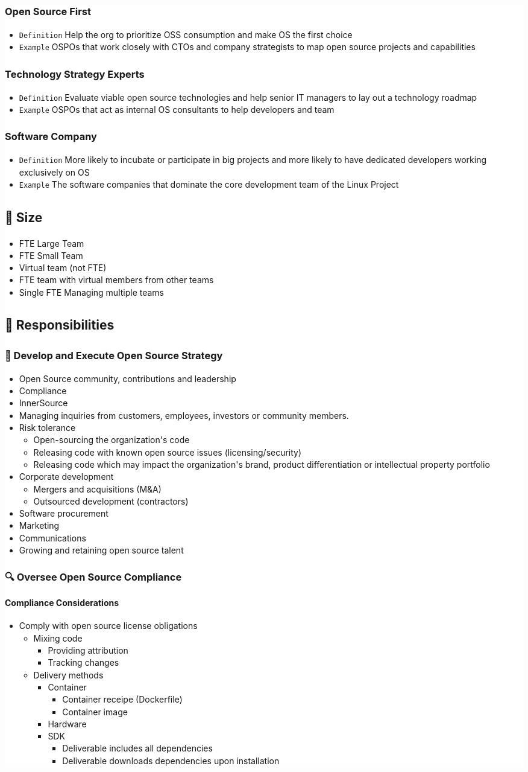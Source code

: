 ### Open Source First

- `Definition` Help the org to prioritize OSS consumption and make OS the first choice
- `Example` OSPOs that work closely with CTOs and company strategists to map open
source projects and capabilities

### Technology Strategy Experts

- `Definition` Evaluate viable open source technologies and help senior IT managers 
to lay out a technology roadmap
- `Example` OSPOs that act as internal OS consultants to help developers and team

### Software Company

- `Definition` More likely to incubate or participate in big projects and more likely
to have dedicated developers working exclusively on OS
- `Example` The software companies that dominate the core
development team of the Linux Project

## 🌱  Size

- FTE Large Team
- FTE Small Team
- Virtual team (not FTE)
- FTE team with virtual members from other teams
- Single FTE Managing multiple teams

## 🧩 Responsibilities

### 📘 Develop and Execute Open Source Strategy

- Open Source community, contributions and leadership
- Compliance
- InnerSource
- Managing inquiries from customers, employees, investors or community members.
- Risk tolerance
  - Open-sourcing the organization's code
  - Releasing code with known open source issues (licensing/security)
  - Releasing code which may impact the organization's brand, product differentiation or intellectual property portfolio
- Corporate development
  - Mergers and acquisitions (M&A)
  - Outsourced development (contractors)
- Software procurement
- Marketing
- Communications
- Growing and retaining open source talent

### 🔍 Oversee Open Source Compliance

#### Compliance Considerations
- Comply with open source license obligations
  - Mixing code
    - Providing attribution
    - Tracking changes
  - Delivery methods
    - Container
      - Container receipe (Dockerfile)
      - Container image
    - Hardware
    - SDK
      - Deliverable includes all dependencies
      - Deliverable downloads dependencies upon installation